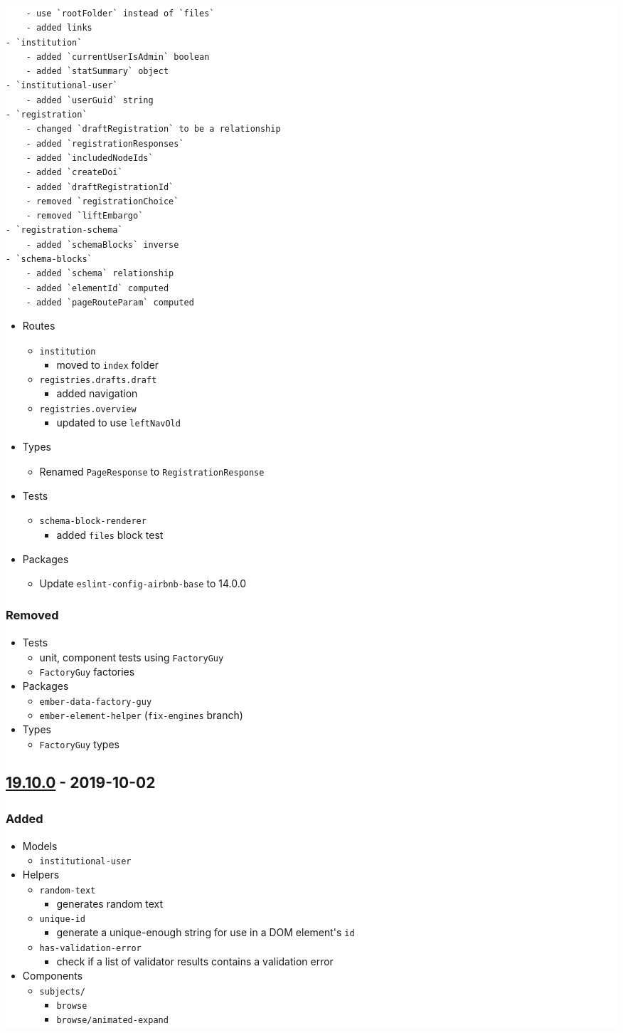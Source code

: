         - use `rootFolder` instead of `files`
        - added links
    - `institution`
        - added `currentUserIsAdmin` boolean
        - added `statSummary` object
    - `institutional-user`
        - added `userGuid` string
    - `registration`
        - changed `draftRegistration` to be a relationship
        - added `registrationResponses`
        - added `includedNodeIds`
        - added `createDoi`
        - added `draftRegistrationId`
        - removed `registrationChoice`
        - removed `liftEmbargo`
    - `registration-schema`
        - added `schemaBlocks` inverse
    - `schema-blocks`
        - added `schema` relationship
        - added `elementId` computed
        - added `pageRouteParam` computed
- Routes
    - `institution`
        - moved to `index` folder
    - `registries.drafts.draft`
        - added navigation
    - `registries.overview`
        - updated to use `leftNavOld`
- Types
    - Renamed `PageResponse` to `RegistrationResponse`
- Tests
    - `schema-block-renderer`
        - added `files` block test

- Packages
    - Update `eslint-config-airbnb-base` to 14.0.0

### Removed
- Tests
    - unit, component tests using `FactoryGuy`
    - `FactoryGuy` factories
- Packages
    - `ember-data-factory-guy`
    - `ember-element-helper` (`fix-engines` branch)
- Types
    - `FactoryGuy` types

## [19.10.0] - 2019-10-02
### Added
- Models
    - `institutional-user`
- Helpers
    - `random-text`
        - generates random text
    - `unique-id`
        - generate a unique-enough string for use in a DOM element's `id`
    - `has-validation-error`
        - check if a list of validator results contains a validation error
- Components
    - `subjects/`
        - `browse`
        - `browse/animated-expand`

[25.01.2]: https://github.com/CenterForOpenScience/ember-osf-web/releases/tag/25.01.2
[25.01.1]: https://github.com/CenterForOpenScience/ember-osf-web/releases/tag/25.01.1
[25.01.0]: https://github.com/CenterForOpenScience/ember-osf-web/releases/tag/25.01.0
[24.10.0]: https://github.com/CenterForOpenScience/ember-osf-web/releases/tag/24.10.0
[24.09.1]: https://github.com/CenterForOpenScience/ember-osf-web/releases/tag/24.09.1
[24.09.0]: https://github.com/CenterForOpenScience/ember-osf-web/releases/tag/24.09.0
[24.08.0]: https://github.com/CenterForOpenScience/ember-osf-web/releases/tag/24.08.0
[24.07.1]: https://github.com/CenterForOpenScience/ember-osf-web/releases/tag/24.07.1
[24.07.0]: https://github.com/CenterForOpenScience/ember-osf-web/releases/tag/24.07.0
[24.06.1]: https://github.com/CenterForOpenScience/ember-osf-web/releases/tag/24.06.1
[24.06.0]: https://github.com/CenterForOpenScience/ember-osf-web/releases/tag/24.06.0
[24.05.2]: https://github.com/CenterForOpenScience/ember-osf-web/releases/tag/24.05.2
[24.05.1]: https://github.com/CenterForOpenScience/ember-osf-web/releases/tag/24.05.1
[24.05.0]: https://github.com/CenterForOpenScience/ember-osf-web/releases/tag/24.05.0
[24.04.0]: https://github.com/CenterForOpenScience/ember-osf-web/releases/tag/24.04.0
[24.03.0]: https://github.com/CenterForOpenScience/ember-osf-web/releases/tag/24.03.0
[24.02.0]: https://github.com/CenterForOpenScience/ember-osf-web/releases/tag/24.02.0
[24.01.0]: https://github.com/CenterForOpenScience/ember-osf-web/releases/tag/24.01.0
[23.15.3]: https://github.com/CenterForOpenScience/ember-osf-web/releases/tag/23.15.3
[23.15.2]: https://github.com/CenterForOpenScience/ember-osf-web/releases/tag/23.15.2
[23.15.1]: https://github.com/CenterForOpenScience/ember-osf-web/releases/tag/23.15.1
[23.15.0]: https://github.com/CenterForOpenScience/ember-osf-web/releases/tag/23.15.0
[23.14.0]: https://github.com/CenterForOpenScience/ember-osf-web/releases/tag/23.14.0
[23.13.0]: https://github.com/CenterForOpenScience/ember-osf-web/releases/tag/23.13.0
[23.12.1]: https://github.com/CenterForOpenScience/ember-osf-web/releases/tag/23.12.1
[23.12.0]: https://github.com/CenterForOpenScience/ember-osf-web/releases/tag/23.12.0
[23.11.1]: https://github.com/CenterForOpenScience/ember-osf-web/releases/tag/23.11.1
[23.11.0]: https://github.com/CenterForOpenScience/ember-osf-web/releases/tag/23.11.0
[23.10.2]: https://github.com/CenterForOpenScience/ember-osf-web/releases/tag/23.10.2
[23.10.1]: https://github.com/CenterForOpenScience/ember-osf-web/releases/tag/23.10.1
[23.10.0]: https://github.com/CenterForOpenScience/ember-osf-web/releases/tag/23.10.0
[23.09.0]: https://github.com/CenterForOpenScience/ember-osf-web/releases/tag/23.09.0
[23.08.0]: https://github.com/CenterForOpenScience/ember-osf-web/releases/tag/23.08.0
[23.07.0]: https://github.com/CenterForOpenScience/ember-osf-web/releases/tag/23.07.0
[23.06.1]: https://github.com/CenterForOpenScience/ember-osf-web/releases/tag/23.06.1
[23.06.0]: https://github.com/CenterForOpenScience/ember-osf-web/releases/tag/23.06.0
[23.05.0]: https://github.com/CenterForOpenScience/ember-osf-web/releases/tag/23.05.0
[23.04.0]: https://github.com/CenterForOpenScience/ember-osf-web/releases/tag/23.04.0
[23.03.0]: https://github.com/CenterForOpenScience/ember-osf-web/releases/tag/23.03.0
[23.02.1]: https://github.com/CenterForOpenScience/ember-osf-web/releases/tag/23.02.1
[23.02.0]: https://github.com/CenterForOpenScience/ember-osf-web/releases/tag/23.02.0
[23.01.0]: https://github.com/CenterForOpenScience/ember-osf-web/releases/tag/23.01.0
[22.11.0]: https://github.com/CenterForOpenScience/ember-osf-web/releases/tag/22.11.0
[22.10.0]: https://github.com/CenterForOpenScience/ember-osf-web/releases/tag/22.10.0
[22.9.0]: https://github.com/CenterForOpenScience/ember-osf-web/releases/tag/22.9.0
[22.8.0]: https://github.com/CenterForOpenScience/ember-osf-web/releases/tag/22.8.0
[22.7.0]: https://github.com/CenterForOpenScience/ember-osf-web/releases/tag/22.7.0
[22.6.0]: https://github.com/CenterForOpenScience/ember-osf-web/releases/tag/22.6.0
[22.5.0]: https://github.com/CenterForOpenScience/ember-osf-web/releases/tag/22.5.0
[22.4.0]: https://github.com/CenterForOpenScience/ember-osf-web/releases/tag/22.4.0
[22.3.0]: https://github.com/CenterForOpenScience/ember-osf-web/releases/tag/22.3.0
[22.2.0]: https://github.com/CenterForOpenScience/ember-osf-web/releases/tag/22.2.0
[22.1.0]: https://github.com/CenterForOpenScience/ember-osf-web/releases/tag/22.1.0
[21.11.0]: https://github.com/CenterForOpenScience/ember-osf-web/releases/tag/21.11.0
[21.10.2]: https://github.com/CenterForOpenScience/ember-osf-web/releases/tag/21.10.2
[21.10.1]: https://github.com/CenterForOpenScience/ember-osf-web/releases/tag/21.10.1
[21.10.0]: https://github.com/CenterForOpenScience/ember-osf-web/releases/tag/21.10.0
[21.9.2]: https://github.com/CenterForOpenScience/ember-osf-web/releases/tag/21.9.2
[21.9.1]: https://github.com/CenterForOpenScience/ember-osf-web/releases/tag/21.9.1
[21.9.0]: https://github.com/CenterForOpenScience/ember-osf-web/releases/tag/21.9.0
[21.8.0]: https://github.com/CenterForOpenScience/ember-osf-web/releases/tag/21.8.0
[21.7.0]: https://github.com/CenterForOpenScience/ember-osf-web/releases/tag/21.7.0
[21.6.3]: https://github.com/CenterForOpenScience/ember-osf-web/releases/tag/21.6.3
[21.6.2]: https://github.com/CenterForOpenScience/ember-osf-web/releases/tag/21.6.2
[21.6.1]: https://github.com/CenterForOpenScience/ember-osf-web/releases/tag/21.6.1
[21.6.0]: https://github.com/CenterForOpenScience/ember-osf-web/releases/tag/21.6.0
[21.5.1]: https://github.com/CenterForOpenScience/ember-osf-web/releases/tag/21.5.1
[21.5.0]: https://github.com/CenterForOpenScience/ember-osf-web/releases/tag/21.5.0
[21.4.1]: https://github.com/CenterForOpenScience/ember-osf-web/releases/tag/21.4.1
[21.4.0]: https://github.com/CenterForOpenScience/ember-osf-web/releases/tag/21.4.0
[21.3.0]: https://github.com/CenterForOpenScience/ember-osf-web/releases/tag/21.3.0
[21.2.0]: https://github.com/CenterForOpenScience/ember-osf-web/releases/tag/21.2.0
[21.1.1]: https://github.com/CenterForOpenScience/ember-osf-web/releases/tag/21.1.1
[21.1.0]: https://github.com/CenterForOpenScience/ember-osf-web/releases/tag/21.1.0
[20.13.0]: https://github.com/CenterForOpenScience/ember-osf-web/releases/tag/20.13.0
[20.12.1]: https://github.com/CenterForOpenScience/ember-osf-web/releases/tag/20.12.1
[20.12.0]: https://github.com/CenterForOpenScience/ember-osf-web/releases/tag/20.12.0
[20.11.0]: https://github.com/CenterForOpenScience/ember-osf-web/releases/tag/20.11.0
[20.10.1]: https://github.com/CenterForOpenScience/ember-osf-web/releases/tag/20.10.1
[20.10.0]: https://github.com/CenterForOpenScience/ember-osf-web/releases/tag/20.10.0
[20.9.1]: https://github.com/CenterForOpenScience/ember-osf-web/releases/tag/20.9.1
[20.9.0]: https://github.com/CenterForOpenScience/ember-osf-web/releases/tag/20.9.0
[20.8.0]: https://github.com/CenterForOpenScience/ember-osf-web/releases/tag/20.8.0
[20.7.1]: https://github.com/CenterForOpenScience/ember-osf-web/releases/tag/20.7.1
[20.7.0]: https://github.com/CenterForOpenScience/ember-osf-web/releases/tag/20.7.0
[20.6.1]: https://github.com/CenterForOpenScience/ember-osf-web/releases/tag/20.6.1
[20.6.0]: https://github.com/CenterForOpenScience/ember-osf-web/releases/tag/20.6.0
[20.5.0]: https://github.com/CenterForOpenScience/ember-osf-web/releases/tag/20.5.0
[20.4.0]: https://github.com/CenterForOpenScience/ember-osf-web/releases/tag/20.4.0
[20.3.1]: https://github.com/CenterForOpenScience/ember-osf-web/releases/tag/20.3.1
[20.3.0]: https://github.com/CenterForOpenScience/ember-osf-web/releases/tag/20.3.0
[20.2.1]: https://github.com/CenterForOpenScience/ember-osf-web/releases/tag/20.2.1
[20.2.0]: https://github.com/CenterForOpenScience/ember-osf-web/releases/tag/20.2.0
[20.1.0]: https://github.com/CenterForOpenScience/ember-osf-web/releases/tag/20.1.0
[19.11.0]: https://github.com/CenterForOpenScience/ember-osf-web/releases/tag/19.11.0
[19.10.0]: https://github.com/CenterForOpenScience/ember-osf-web/releases/tag/19.10.0
[19.9.0]: https://github.com/CenterForOpenScience/ember-osf-web/releases/tag/19.9.0
[19.8.0]: https://github.com/CenterForOpenScience/ember-osf-web/releases/tag/19.8.0
[19.7.1]: https://github.com/CenterForOpenScience/ember-osf-web/releases/tag/19.7.1
[19.7.0]: https://github.com/CenterForOpenScience/ember-osf-web/releases/tag/19.7.0
[19.6.1]: https://github.com/CenterForOpenScience/ember-osf-web/releases/tag/19.6.1
[19.6.0]: https://github.com/CenterForOpenScience/ember-osf-web/releases/tag/19.6.0
[19.5.1]: https://github.com/CenterForOpenScience/ember-osf-web/releases/tag/19.5.1
[19.5.0]: https://github.com/CenterForOpenScience/ember-osf-web/releases/tag/19.5.0
[19.4.0]: https://github.com/CenterForOpenScience/ember-osf-web/releases/tag/19.4.0
[19.3.0]: https://github.com/CenterForOpenScience/ember-osf-web/releases/tag/19.3.0
[19.2.0]: https://github.com/CenterForOpenScience/ember-osf-web/releases/tag/19.2.0
[19.1.2]: https://github.com/CenterForOpenScience/ember-osf-web/releases/tag/19.1.2
[19.1.1]: https://github.com/CenterForOpenScience/ember-osf-web/releases/tag/19.1.1
[19.1.0]: https://github.com/CenterForOpenScience/ember-osf-web/releases/tag/19.1.0
[19.0.2]: https://github.com/CenterForOpenScience/ember-osf-web/releases/tag/19.0.2
[19.0.1]: https://github.com/CenterForOpenScience/ember-osf-web/releases/tag/19.0.1
[19.0.0]: https://github.com/CenterForOpenScience/ember-osf-web/releases/tag/19.0.0
[18.2.2]: https://github.com/CenterForOpenScience/ember-osf-web/releases/tag/18.2.2
[18.2.1]: https://github.com/CenterForOpenScience/ember-osf-web/releases/tag/18.2.1
[18.2.0]: https://github.com/CenterForOpenScience/ember-osf-web/releases/tag/18.2.0
[18.1.2]: https://github.com/CenterForOpenScience/ember-osf-web/releases/tag/18.1.2
[18.1.1]: https://github.com/CenterForOpenScience/ember-osf-web/releases/tag/18.1.1
[18.1.0]: https://github.com/CenterForOpenScience/ember-osf-web/releases/tag/18.1.0
[18.0.0]: https://github.com/CenterForOpenScience/ember-osf-web/releases/tag/18.0.0
[0.7.0]: https://github.com/CenterForOpenScience/ember-osf-web/releases/tag/0.7.0
[0.6.1]: https://github.com/CenterForOpenScience/ember-osf-web/releases/tag/0.6.1
[0.6.0]: https://github.com/CenterForOpenScience/ember-osf-web/releases/tag/0.6.1
[0.5.2]: https://github.com/CenterForOpenScience/ember-osf-web/releases/tag/0.5.2
[0.5.1]: https://github.com/CenterForOpenScience/ember-osf-web/releases/tag/0.5.1
[0.5.0]: https://github.com/CenterForOpenScience/ember-osf-web/releases/tag/0.5.0
[0.4.1]: https://github.com/CenterForOpenScience/ember-osf-web/releases/tag/0.4.1
[0.4.0]: https://github.com/CenterForOpenScience/ember-osf-web/releases/tag/0.4.0
[0.3.7]: https://github.com/CenterForOpenScience/ember-osf-web/releases/tag/0.3.7
[0.3.6]: https://github.com/CenterForOpenScience/ember-osf-web/releases/tag/0.3.6
[0.3.5]: https://github.com/CenterForOpenScience/ember-osf-web/releases/tag/0.3.5
[0.3.4]: https://github.com/CenterForOpenScience/ember-osf-web/releases/tag/0.3.4
[0.3.3]: https://github.com/CenterForOpenScience/ember-osf-web/releases/tag/0.3.3
[0.3.2]: https://github.com/CenterForOpenScience/ember-osf-web/releases/tag/0.3.2
[0.3.1]: https://github.com/CenterForOpenScience/ember-osf-web/releases/tag/0.3.1
[0.3.0]: https://github.com/CenterForOpenScience/ember-osf-web/releases/tag/0.3.0
[0.2.0]: https://github.com/CenterForOpenScience/ember-osf-web/releases/tag/0.2.0
[0.1.1]: https://github.com/CenterForOpenScience/ember-osf-web/releases/tag/0.1.1
[0.1.0]: https://github.com/CenterForOpenScience/ember-osf-web/releases/tag/0.1.0